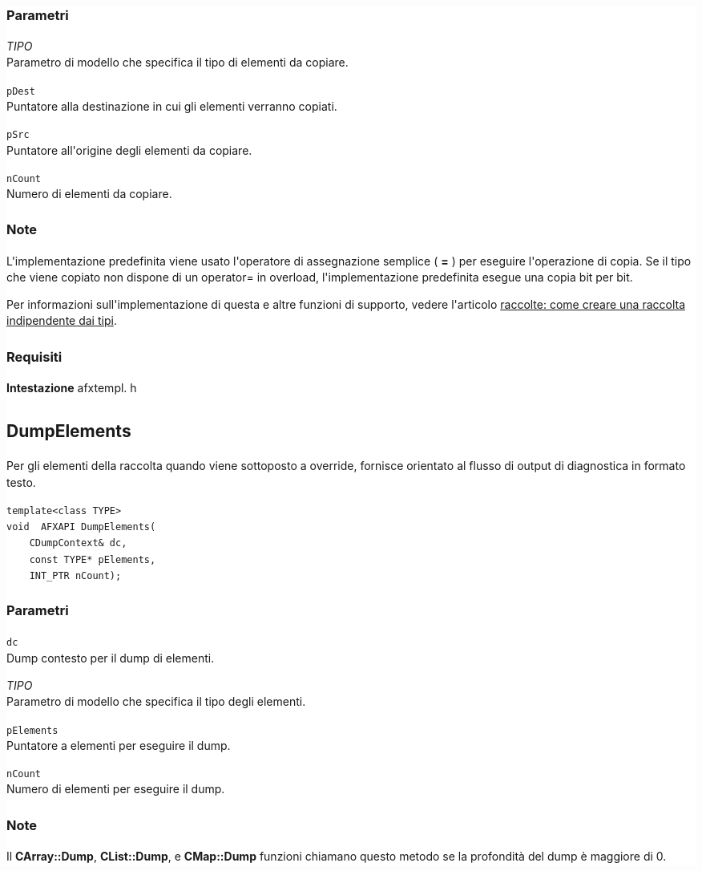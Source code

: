### <a name="parameters"></a>Parametri  
 *TIPO*  
 Parametro di modello che specifica il tipo di elementi da copiare.  
  
 `pDest`  
 Puntatore alla destinazione in cui gli elementi verranno copiati.  
  
 `pSrc`  
 Puntatore all'origine degli elementi da copiare.  
  
 `nCount`  
 Numero di elementi da copiare.  
  
### <a name="remarks"></a>Note  
 L'implementazione predefinita viene usato l'operatore di assegnazione semplice ( **=** ) per eseguire l'operazione di copia. Se il tipo che viene copiato non dispone di un operator= in overload, l'implementazione predefinita esegue una copia bit per bit.  
  
 Per informazioni sull'implementazione di questa e altre funzioni di supporto, vedere l'articolo [raccolte: come creare una raccolta indipendente dai tipi](../how-to-make-a-type-safe-collection.md).  
  
### <a name="requirements"></a>Requisiti  
  **Intestazione** afxtempl. h  
  
##  <a name="dumpelements"></a>  DumpElements  
 Per gli elementi della raccolta quando viene sottoposto a override, fornisce orientato al flusso di output di diagnostica in formato testo.  
  
```   
template<class TYPE>  
void  AFXAPI DumpElements(
    CDumpContext& dc,  
    const TYPE* pElements,  
    INT_PTR nCount);  
```  
  
### <a name="parameters"></a>Parametri  
 `dc`  
 Dump contesto per il dump di elementi.  
  
 *TIPO*  
 Parametro di modello che specifica il tipo degli elementi.  
  
 `pElements`  
 Puntatore a elementi per eseguire il dump.  
  
 `nCount`  
 Numero di elementi per eseguire il dump.  
  
### <a name="remarks"></a>Note  
 Il **CArray::Dump**, **CList::Dump**, e **CMap::Dump** funzioni chiamano questo metodo se la profondità del dump è maggiore di 0.  
  